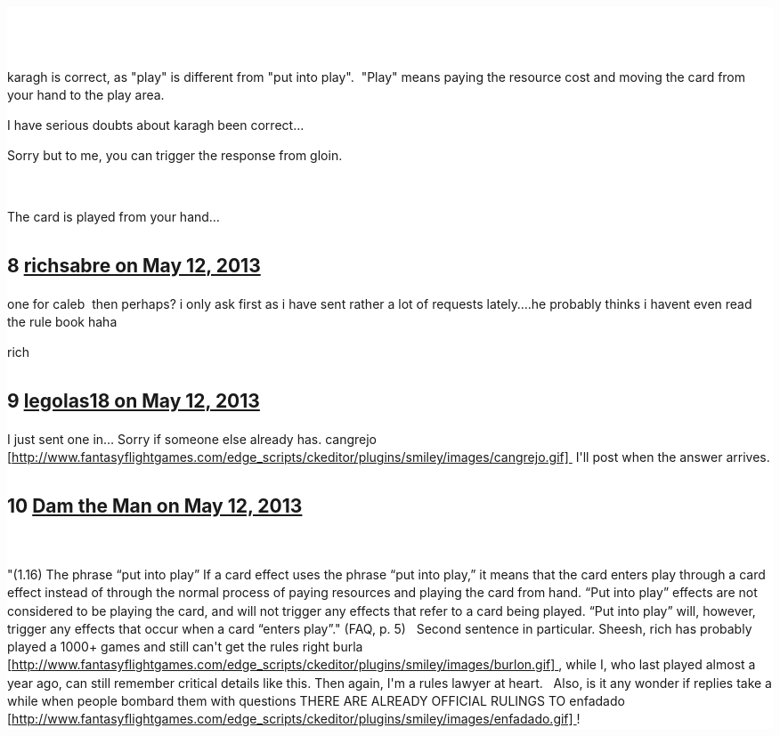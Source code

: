 
 

 

karagh is correct, as "play" is different from "put into play".  "Play" means paying the resource cost and moving the card from your hand to the play area.



I have serious doubts about karagh been correct…

Sorry but to me, you can trigger the response from gloin.

 

The card is played from your hand…

## 8 [richsabre on May 12, 2013](https://community.fantasyflightgames.com/topic/83612-gloin-and-sneak-attack/?do=findComment&comment=794678)

one for caleb  then perhaps? i only ask first as i have sent rather a lot of requests lately….he probably thinks i havent even read the rule book haha

rich

## 9 [legolas18 on May 12, 2013](https://community.fantasyflightgames.com/topic/83612-gloin-and-sneak-attack/?do=findComment&comment=794682)

I just sent one in… Sorry if someone else already has. cangrejo [http://www.fantasyflightgames.com/edge_scripts/ckeditor/plugins/smiley/images/cangrejo.gif]  I'll post when the answer arrives.

## 10 [Dam the Man on May 12, 2013](https://community.fantasyflightgames.com/topic/83612-gloin-and-sneak-attack/?do=findComment&comment=794685)

 

"(1.16) The phrase “put into play”
If a card effect uses the phrase “put into play,” it means
that the card enters play through a card effect instead
of through the normal process of paying resources and
playing the card from hand. “Put into play” effects
are not considered to be playing the card, and will not
trigger any effects that refer to a card being played.
“Put into play” will, however, trigger any effects that
occur when a card “enters play”." (FAQ, p. 5)
 
Second sentence in particular. Sheesh, rich has probably played a 1000+ games and still can't get the rules right burla [http://www.fantasyflightgames.com/edge_scripts/ckeditor/plugins/smiley/images/burlon.gif] , while I, who last played almost a year ago, can still remember critical details like this. Then again, I'm a rules lawyer at heart.
 
Also, is it any wonder if replies take a while when people bombard them with questions THERE ARE ALREADY OFFICIAL RULINGS TO enfadado [http://www.fantasyflightgames.com/edge_scripts/ckeditor/plugins/smiley/images/enfadado.gif] !
 